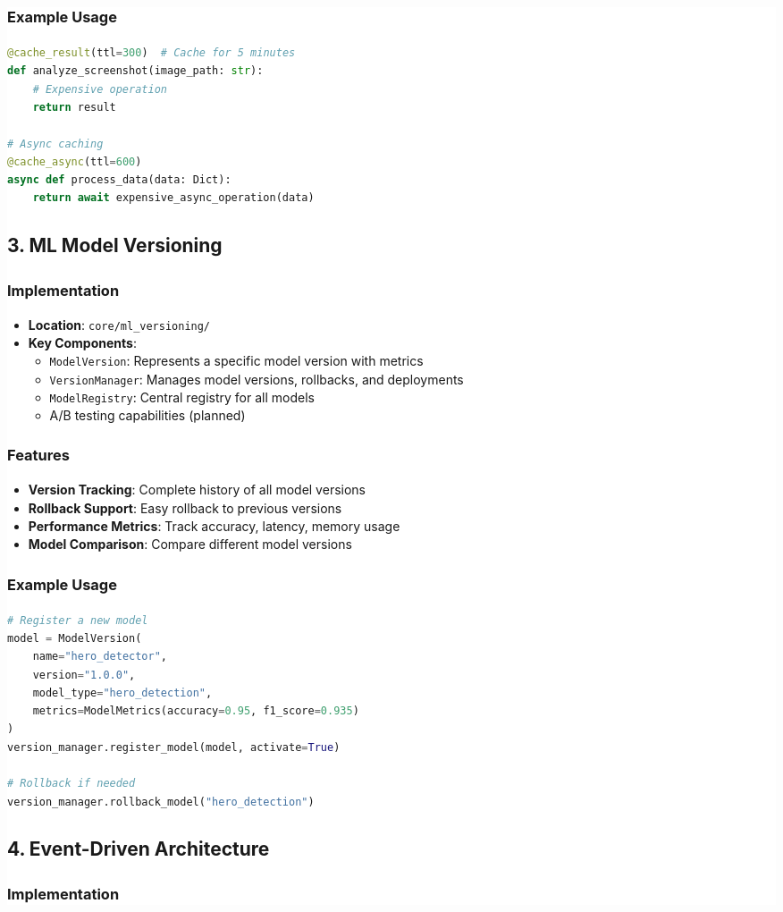 ### Example Usage

```python
@cache_result(ttl=300)  # Cache for 5 minutes
def analyze_screenshot(image_path: str):
    # Expensive operation
    return result

# Async caching
@cache_async(ttl=600)
async def process_data(data: Dict):
    return await expensive_async_operation(data)
```

## 3. ML Model Versioning

### Implementation

- **Location**: `core/ml_versioning/`
- **Key Components**:
  - `ModelVersion`: Represents a specific model version with metrics
  - `VersionManager`: Manages model versions, rollbacks, and deployments
  - `ModelRegistry`: Central registry for all models
  - A/B testing capabilities (planned)

### Features

- **Version Tracking**: Complete history of all model versions
- **Rollback Support**: Easy rollback to previous versions
- **Performance Metrics**: Track accuracy, latency, memory usage
- **Model Comparison**: Compare different model versions

### Example Usage

```python
# Register a new model
model = ModelVersion(
    name="hero_detector",
    version="1.0.0",
    model_type="hero_detection",
    metrics=ModelMetrics(accuracy=0.95, f1_score=0.935)
)
version_manager.register_model(model, activate=True)

# Rollback if needed
version_manager.rollback_model("hero_detection")
```

## 4. Event-Driven Architecture

### Implementation
